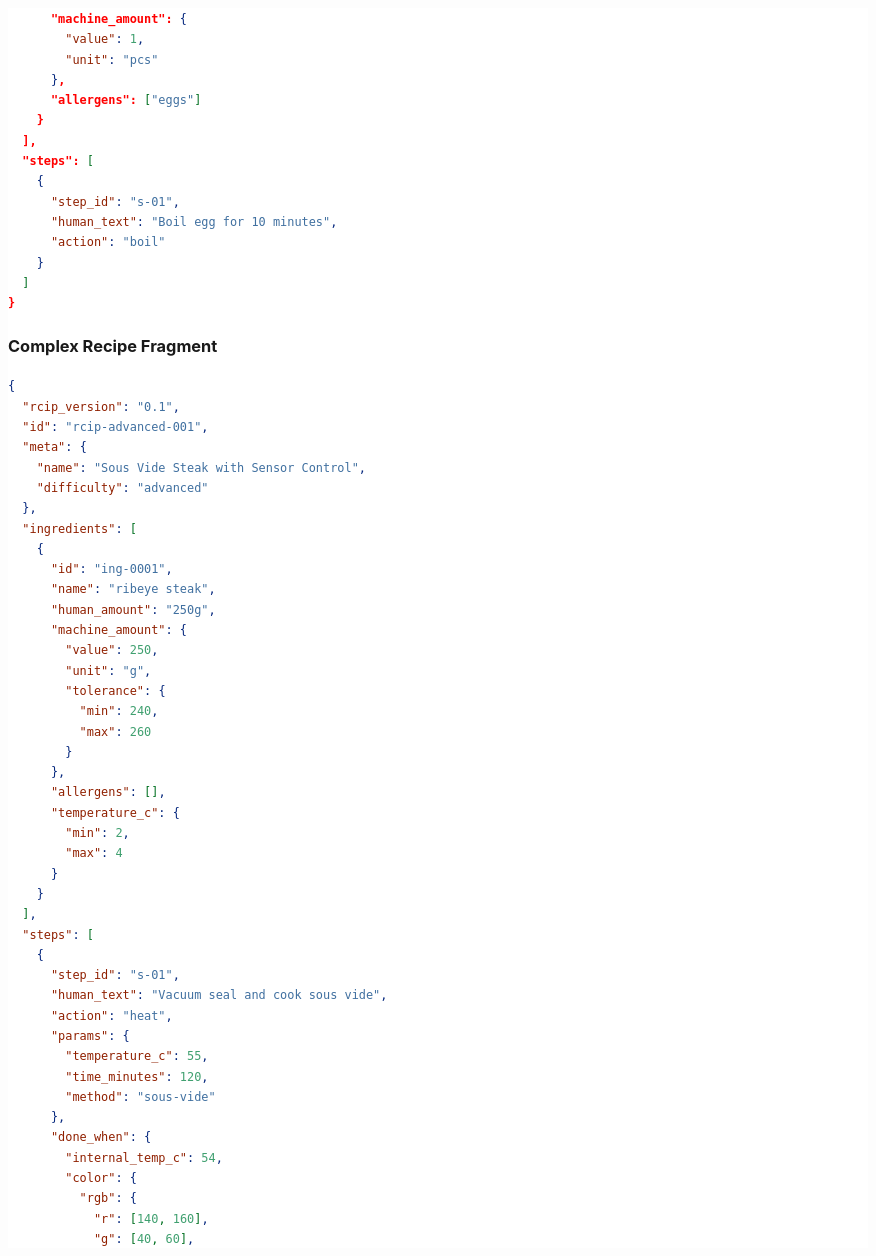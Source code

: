 ```json
      "machine_amount": {
        "value": 1,
        "unit": "pcs"
      },
      "allergens": ["eggs"]
    }
  ],
  "steps": [
    {
      "step_id": "s-01",
      "human_text": "Boil egg for 10 minutes",
      "action": "boil"
    }
  ]
}
```

### Complex Recipe Fragment

```json
{
  "rcip_version": "0.1",
  "id": "rcip-advanced-001",
  "meta": {
    "name": "Sous Vide Steak with Sensor Control",
    "difficulty": "advanced"
  },
  "ingredients": [
    {
      "id": "ing-0001",
      "name": "ribeye steak",
      "human_amount": "250g",
      "machine_amount": {
        "value": 250,
        "unit": "g",
        "tolerance": {
          "min": 240,
          "max": 260
        }
      },
      "allergens": [],
      "temperature_c": {
        "min": 2,
        "max": 4
      }
    }
  ],
  "steps": [
    {
      "step_id": "s-01",
      "human_text": "Vacuum seal and cook sous vide",
      "action": "heat",
      "params": {
        "temperature_c": 55,
        "time_minutes": 120,
        "method": "sous-vide"
      },
      "done_when": {
        "internal_temp_c": 54,
        "color": {
          "rgb": {
            "r": [140, 160],
            "g": [40, 60],
```